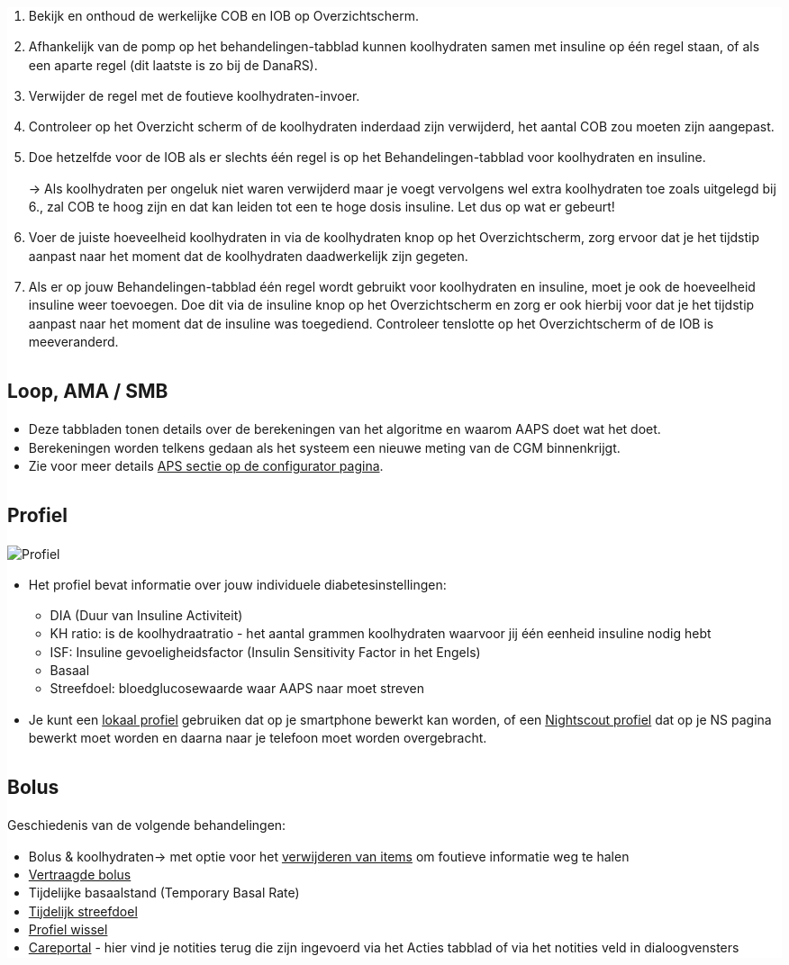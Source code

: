 1. Bekijk en onthoud de werkelijke COB en IOB op Overzichtscherm.
2. Afhankelijk van de pomp op het behandelingen-tabblad kunnen koolhydraten samen met insuline op één regel staan, of als een aparte regel (dit laatste is zo bij de DanaRS).
3. Verwijder de regel met de foutieve koolhydraten-invoer.
4. Controleer op het Overzicht scherm of de koolhydraten inderdaad zijn verwijderd, het aantal COB zou moeten zijn aangepast.
5. Doe hetzelfde voor de IOB als er slechts één regel is op het Behandelingen-tabblad voor koolhydraten en insuline.
   
   -> Als koolhydraten per ongeluk niet waren verwijderd maar je voegt vervolgens wel extra koolhydraten toe zoals uitgelegd bij 6., zal COB te hoog zijn en dat kan leiden tot een te hoge dosis insuline. Let dus op wat er gebeurt!

6. Voer de juiste hoeveelheid koolhydraten in via de koolhydraten knop op het Overzichtscherm, zorg ervoor dat je het tijdstip aanpast naar het moment dat de koolhydraten daadwerkelijk zijn gegeten.

7. Als er op jouw Behandelingen-tabblad één regel wordt gebruikt voor koolhydraten en insuline, moet je ook de hoeveelheid insuline weer toevoegen. Doe dit via de insuline knop op het Overzichtscherm en zorg er ook hierbij voor dat je het tijdstip aanpast naar het moment dat de insuline was toegediend. Controleer tenslotte op het Overzichtscherm of de IOB is meeveranderd.

## Loop, AMA / SMB

* Deze tabbladen tonen details over de berekeningen van het algoritme en waarom AAPS doet wat het doet.
* Berekeningen worden telkens gedaan als het systeem een nieuwe meting van de CGM binnenkrijgt.
* Zie voor meer details [APS sectie op de configurator pagina](../Configuration/Config-Builder#aps).

## Profiel

![Profiel](../images/Screenshots_Profile.png)

* Het profiel bevat informatie over jouw individuele diabetesinstellingen:
   
   * DIA (Duur van Insuline Activiteit)
   * KH ratio: is de koolhydraatratio - het aantal grammen koolhydraten waarvoor jij één eenheid insuline nodig hebt
   * ISF: Insuline gevoeligheidsfactor (Insulin Sensitivity Factor in het Engels)
   * Basaal
   * Streefdoel: bloedglucosewaarde waar AAPS naar moet streven

* Je kunt een [lokaal profiel](../Configuration/Config-Builder#lokaal-profiel-aanbevolen) gebruiken dat op je smartphone bewerkt kan worden, of een [Nightscout profiel](../Configuration/Config-Builder#ns-profiel) dat op je NS pagina bewerkt moet worden en daarna naar je telefoon moet worden overgebracht. 

## Bolus

Geschiedenis van de volgende behandelingen:

* Bolus & koolhydraten-> met optie voor het [verwijderen van items](../Getting-Started/Screenshots#koolhydraten-correctie) om foutieve informatie weg te halen
* [Vertraagde bolus](../Usage/Extended-Carbs#extended-bolus)
* Tijdelijke basaalstand (Temporary Basal Rate)
* [Tijdelijk streefdoel](../Usage/temptarget.md)
* [Profiel wissel](../Usage/Profiles.md)
* [Careportal](../Usage/CPbefore26#careportal-discontinued) - hier vind je notities terug die zijn ingevoerd via het Acties tabblad of via het notities veld in dialoogvensters

